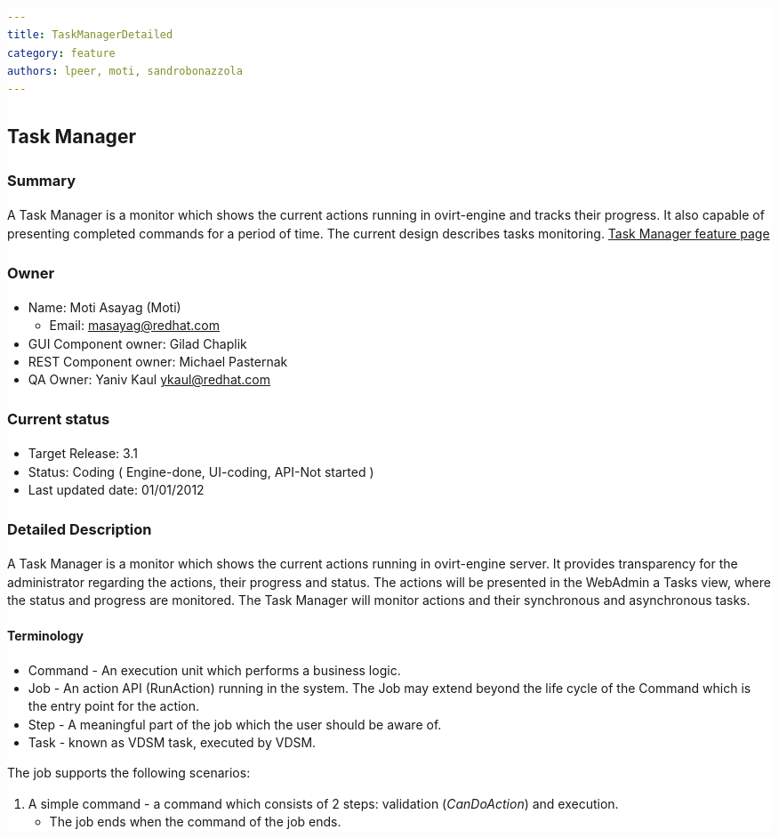 ```yaml
---
title: TaskManagerDetailed
category: feature
authors: lpeer, moti, sandrobonazzola
---
```


## Task Manager

### Summary

A Task Manager is a monitor which shows the current actions running in ovirt-engine and tracks their progress.
It also capable of presenting completed commands for a period of time. The current design describes tasks monitoring.
[Task Manager feature page](/develop/release-management/features/infra/taskmanager.html)

### Owner

*   Name: Moti Asayag (Moti)
    -   Email: <masayag@redhat.com>
*   GUI Component owner: Gilad Chaplik
*   REST Component owner: Michael Pasternak
*   QA Owner: Yaniv Kaul <ykaul@redhat.com>

### Current status

*   Target Release: 3.1
*   Status: Coding ( Engine-done, UI-coding, API-Not started )
*   Last updated date: 01/01/2012

### Detailed Description

A Task Manager is a monitor which shows the current actions running in ovirt-engine server. It provides transparency for the administrator regarding the actions, their progress and status.
The actions will be presented in the WebAdmin a Tasks view, where the status and progress are monitored. The Task Manager will monitor actions and their synchronous and asynchronous tasks.

#### Terminology

*   Command - An execution unit which performs a business logic.
*   Job - An action API (RunAction) running in the system. The Job may extend beyond the life cycle of the Command which is the entry point for the action.
*   Step - A meaningful part of the job which the user should be aware of.
*   Task - known as VDSM task, executed by VDSM.

The job supports the following scenarios:

1.  A simple command - a command which consists of 2 steps: validation (*CanDoAction*) and execution.
    -   The job ends when the command of the job ends.
